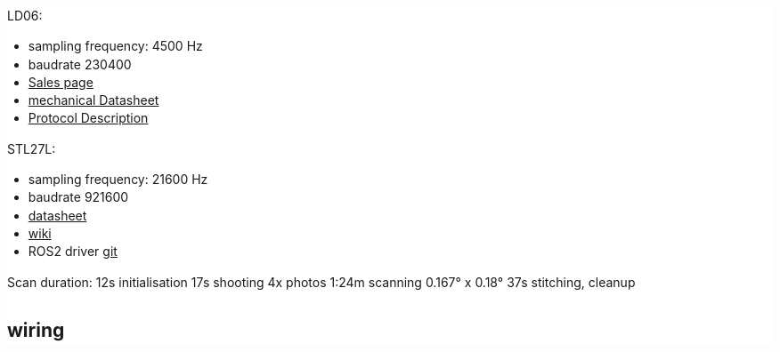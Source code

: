 LD06: 
- sampling frequency: 4500 Hz
- baudrate 230400
- [Sales page](https://www.inno-maker.com/product/lidar-ld06/)
- [mechanical Datasheet](https://www.inno-maker.com/wp-content/uploads/2020/11/LDROBOT_LD06_Datasheet.pdf)
- [Protocol Description](https://storage.googleapis.com/mauser-public-images/prod_description_document/2021/315/8fcea7f5d479f4f4b71316d80b77ff45_096-6212_a.pdf)

STL27L:
- sampling frequency: 21600 Hz
- baudrate 921600
- [datasheet](https://github.com/May-DFRobot/DFRobot/blob/master/SEN0589_Datasheet.pdf)
- [wiki](https://www.waveshare.com/wiki/DTOF_LIDAR_STL27L)
- ROS2 driver [git](https://github.com/ldrobotSensorTeam/ldlidar_stl_ros2?tab=readme-ov-file#Instructions)

Scan duration:
12s initialisation
17s shooting 4x photos
1:24m scanning 0.167° x 0.18°
37s stitching, cleanup


## wiring
